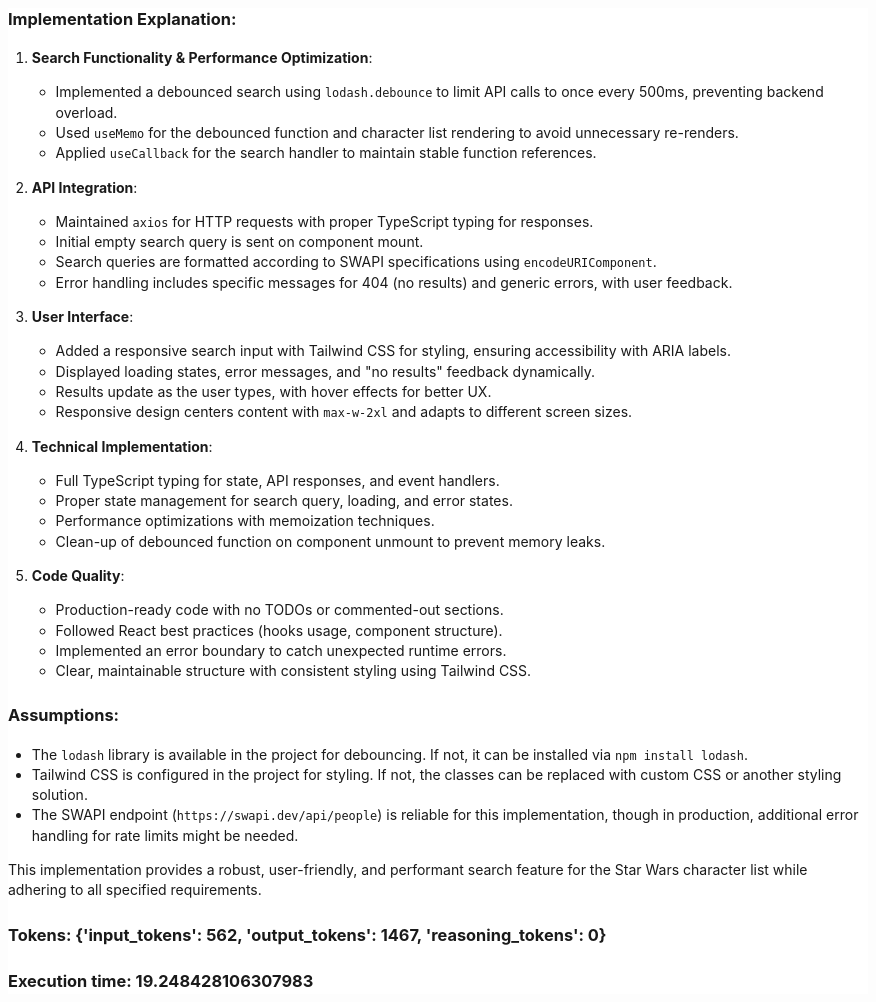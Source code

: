 ### Implementation Explanation:

1. **Search Functionality & Performance Optimization**:
   - Implemented a debounced search using `lodash.debounce` to limit API calls to once every 500ms, preventing backend overload.
   - Used `useMemo` for the debounced function and character list rendering to avoid unnecessary re-renders.
   - Applied `useCallback` for the search handler to maintain stable function references.

2. **API Integration**:
   - Maintained `axios` for HTTP requests with proper TypeScript typing for responses.
   - Initial empty search query is sent on component mount.
   - Search queries are formatted according to SWAPI specifications using `encodeURIComponent`.
   - Error handling includes specific messages for 404 (no results) and generic errors, with user feedback.

3. **User Interface**:
   - Added a responsive search input with Tailwind CSS for styling, ensuring accessibility with ARIA labels.
   - Displayed loading states, error messages, and "no results" feedback dynamically.
   - Results update as the user types, with hover effects for better UX.
   - Responsive design centers content with `max-w-2xl` and adapts to different screen sizes.

4. **Technical Implementation**:
   - Full TypeScript typing for state, API responses, and event handlers.
   - Proper state management for search query, loading, and error states.
   - Performance optimizations with memoization techniques.
   - Clean-up of debounced function on component unmount to prevent memory leaks.

5. **Code Quality**:
   - Production-ready code with no TODOs or commented-out sections.
   - Followed React best practices (hooks usage, component structure).
   - Implemented an error boundary to catch unexpected runtime errors.
   - Clear, maintainable structure with consistent styling using Tailwind CSS.

### Assumptions:
- The `lodash` library is available in the project for debouncing. If not, it can be installed via `npm install lodash`.
- Tailwind CSS is configured in the project for styling. If not, the classes can be replaced with custom CSS or another styling solution.
- The SWAPI endpoint (`https://swapi.dev/api/people`) is reliable for this implementation, though in production, additional error handling for rate limits might be needed.

This implementation provides a robust, user-friendly, and performant search feature for the Star Wars character list while adhering to all specified requirements.

### Tokens: {'input_tokens': 562, 'output_tokens': 1467, 'reasoning_tokens': 0}
### Execution time: 19.248428106307983
